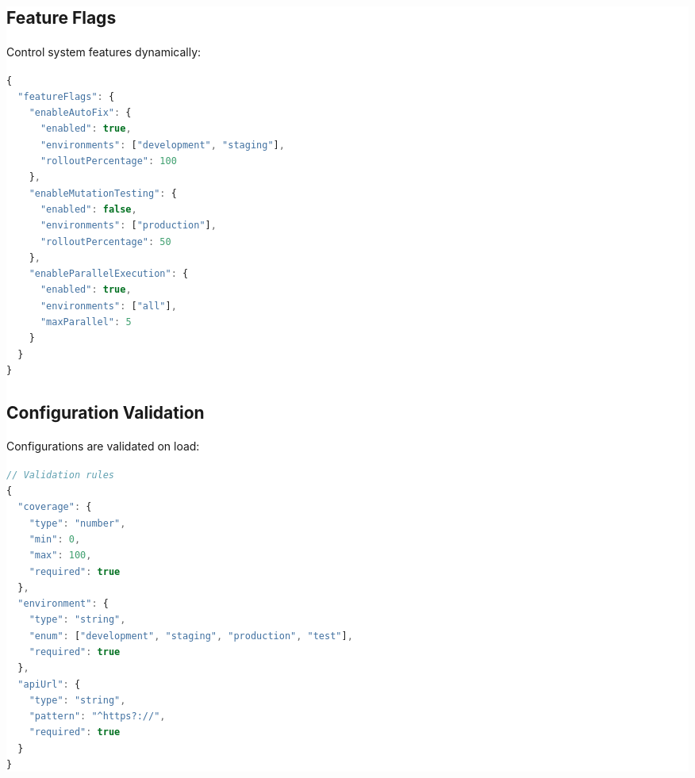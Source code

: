 ## Feature Flags

Control system features dynamically:

```javascript
{
  "featureFlags": {
    "enableAutoFix": {
      "enabled": true,
      "environments": ["development", "staging"],
      "rolloutPercentage": 100
    },
    "enableMutationTesting": {
      "enabled": false,
      "environments": ["production"],
      "rolloutPercentage": 50
    },
    "enableParallelExecution": {
      "enabled": true,
      "environments": ["all"],
      "maxParallel": 5
    }
  }
}
```

## Configuration Validation

Configurations are validated on load:

```javascript
// Validation rules
{
  "coverage": {
    "type": "number",
    "min": 0,
    "max": 100,
    "required": true
  },
  "environment": {
    "type": "string",
    "enum": ["development", "staging", "production", "test"],
    "required": true
  },
  "apiUrl": {
    "type": "string",
    "pattern": "^https?://",
    "required": true
  }
}
```
